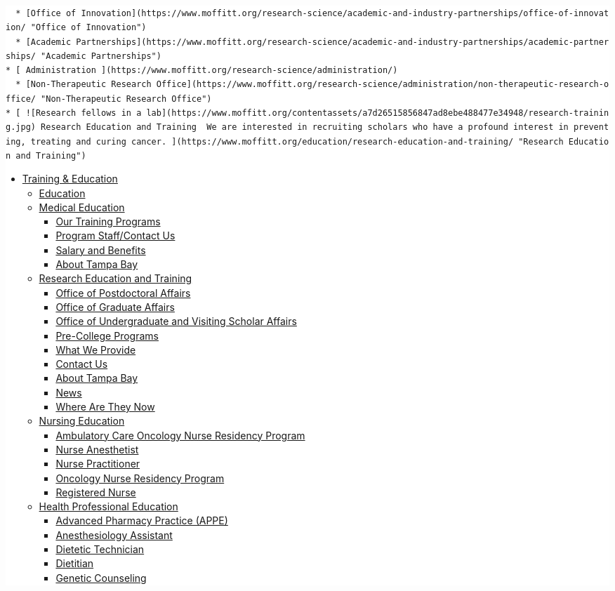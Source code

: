       * [Office of Innovation](https://www.moffitt.org/research-science/academic-and-industry-partnerships/office-of-innovation/ "Office of Innovation")
      * [Academic Partnerships](https://www.moffitt.org/research-science/academic-and-industry-partnerships/academic-partnerships/ "Academic Partnerships")
    * [ Administration ](https://www.moffitt.org/research-science/administration/)
      * [Non-Therapeutic Research Office](https://www.moffitt.org/research-science/administration/non-therapeutic-research-office/ "Non-Therapeutic Research Office")
    * [ ![Research fellows in a lab](https://www.moffitt.org/contentassets/a7d26515856847ad8ebe488477e34948/research-training.jpg) Research Education and Training  We are interested in recruiting scholars who have a profound interest in preventing, treating and curing cancer. ](https://www.moffitt.org/education/research-education-and-training/ "Research Education and Training")
  * [Training & Education](https://www.moffitt.org/research-science/researchers/hatem-soliman)
    * [ Education ](https://www.moffitt.org/education/)
    * [ Medical Education ](https://www.moffitt.org/education/medical-education/)
      * [Our Training Programs](https://www.moffitt.org/education/medical-education/our-training-programs/ "Our Training Programs")
      * [Program Staff/Contact Us](https://www.moffitt.org/education/medical-education/program-staffcontact-us/ "Program Staff/Contact Us")
      * [Salary and Benefits](https://www.moffitt.org/education/medical-education/salary-and-benefits/ "Salary and Benefits")
      * [About Tampa Bay](https://www.moffitt.org/careers/about-tampa-bay/ "About Tampa Bay")
    * [ Research Education and Training ](https://www.moffitt.org/education/research-education-and-training/)
      * [Office of Postdoctoral Affairs](https://www.moffitt.org/education/research-education-and-training/office-of-postdoctoral-affairs/ "Office of Postdoctoral Affairs")
      * [Office of Graduate Affairs](https://www.moffitt.org/education/research-education-and-training/office-of-graduate-affairs/ "Office of Graduate Affairs")
      * [Office of Undergraduate and Visiting Scholar Affairs](https://www.moffitt.org/education/research-education-and-training/office-of-undergraduate-and-visiting-scholar-affairs/ "Office of Undergraduate and Visiting Scholar Affairs")
      * [Pre-College Programs](https://www.moffitt.org/education/research-education-and-training/pre-college-programs/ "Pre-College Programs")
      * [What We Provide](https://www.moffitt.org/education/research-education-and-training/what-we-provide/ "What We Provide")
      * [Contact Us](https://www.moffitt.org/education/research-education-and-training/contact-us/ "Contact Us")
      * [About Tampa Bay](https://www.moffitt.org/careers/about-tampa-bay/ "About Tampa Bay")
      * [News](https://www.moffitt.org/education/research-education-and-training/news/ "News")
      * [Where Are They Now](https://www.moffitt.org/education/research-education-and-training/where-are-they-now/ "Where Are They Now")
    * [ Nursing Education ](https://www.moffitt.org/education/nursing-education/)
      * [Ambulatory Care Oncology Nurse Residency Program](https://www.moffitt.org/education/nursing-education/ambulatory-care-oncology-nurse-residency-program/ "Ambulatory Care Oncology Nurse Residency Program")
      * [Nurse Anesthetist](https://www.moffitt.org/education/nursing-education/nurse-anesthetist/ "Nurse Anesthetist")
      * [Nurse Practitioner](https://www.moffitt.org/education/nursing-education/nurse-practitioner/ "Nurse Practitioner")
      * [Oncology Nurse Residency Program](https://www.moffitt.org/education/nursing-education/oncology-nurse-residency-program/ "Oncology Nurse Residency Program")
      * [Registered Nurse](https://www.moffitt.org/education/nursing-education/registered-nurse/ "Registered Nurse")
    * [ Health Professional Education ](https://www.moffitt.org/education/health-professional-education/)
      * [Advanced Pharmacy Practice (APPE)](https://www.moffitt.org/education/health-professional-education/advanced-pharmacy-practice-appe/ "Advanced Pharmacy Practice \(APPE\)")
      * [Anesthesiology Assistant](https://www.moffitt.org/education/health-professional-education/anesthesiology-assistant/ "Anesthesiology Assistant")
      * [Dietetic Technician](https://www.moffitt.org/education/health-professional-education/dietetic-technician/ "Dietetic Technician")
      * [Dietitian](https://www.moffitt.org/education/health-professional-education/dietitian/ "Dietitian")
      * [Genetic Counseling](https://www.moffitt.org/education/health-professional-education/genetic-counseling/ "Genetic Counseling")
